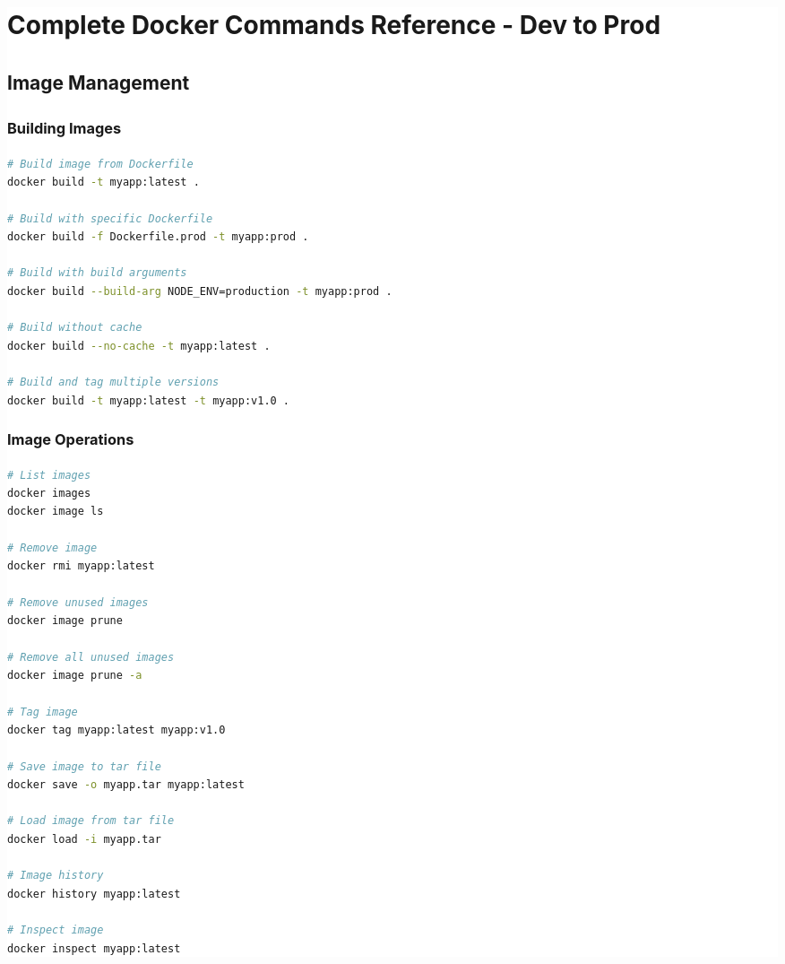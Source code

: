 # Complete Docker Commands Reference - Dev to Prod

## Image Management

### Building Images
```bash
# Build image from Dockerfile
docker build -t myapp:latest .

# Build with specific Dockerfile
docker build -f Dockerfile.prod -t myapp:prod .

# Build with build arguments
docker build --build-arg NODE_ENV=production -t myapp:prod .

# Build without cache
docker build --no-cache -t myapp:latest .

# Build and tag multiple versions
docker build -t myapp:latest -t myapp:v1.0 .
```

### Image Operations
```bash
# List images
docker images
docker image ls

# Remove image
docker rmi myapp:latest

# Remove unused images
docker image prune

# Remove all unused images
docker image prune -a

# Tag image
docker tag myapp:latest myapp:v1.0

# Save image to tar file
docker save -o myapp.tar myapp:latest

# Load image from tar file
docker load -i myapp.tar

# Image history
docker history myapp:latest

# Inspect image
docker inspect myapp:latest
```
